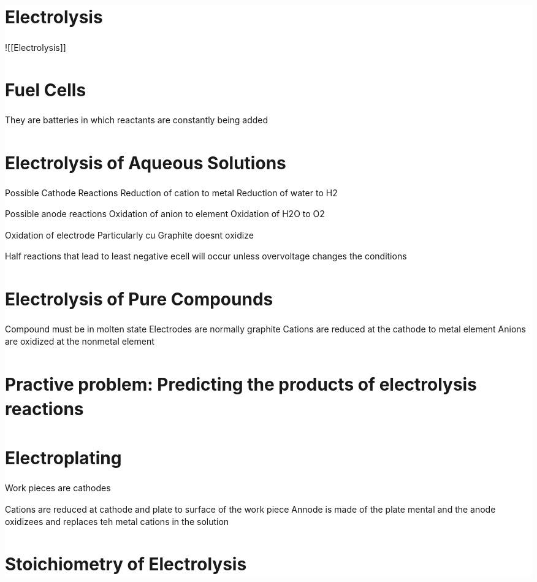 

# Electrolysis 

![[Electrolysis]]


# Fuel Cells

They are batteries in which reactants are constantly being added

# Electrolysis of Aqueous Solutions

Possible Cathode Reactions
	Reduction of cation to metal
	Reduction of water to H2

Possible anode reactions
	Oxidation of anion to element
	Oxidation of H2O to O2

Oxidation of electrode
	Particularly cu
	Graphite doesnt oxidize

Half reactions that lead to least negative ecell will occur unless overvoltage changes the conditions

# Electrolysis of Pure Compounds

Compound must be in molten state
Electrodes are normally graphite
Cations are reduced at the cathode to metal element
Anions are oxidized at the nonmetal element 

# Practive problem: Predicting the products of electrolysis reactions

# Electroplating

Work pieces are cathodes

Cations are reduced at cathode and plate to surface of the work piece
Annode is made of the plate mental and the anode oxidizees and replaces teh metal cations in the solution

# Stoichiometry of Electrolysis
